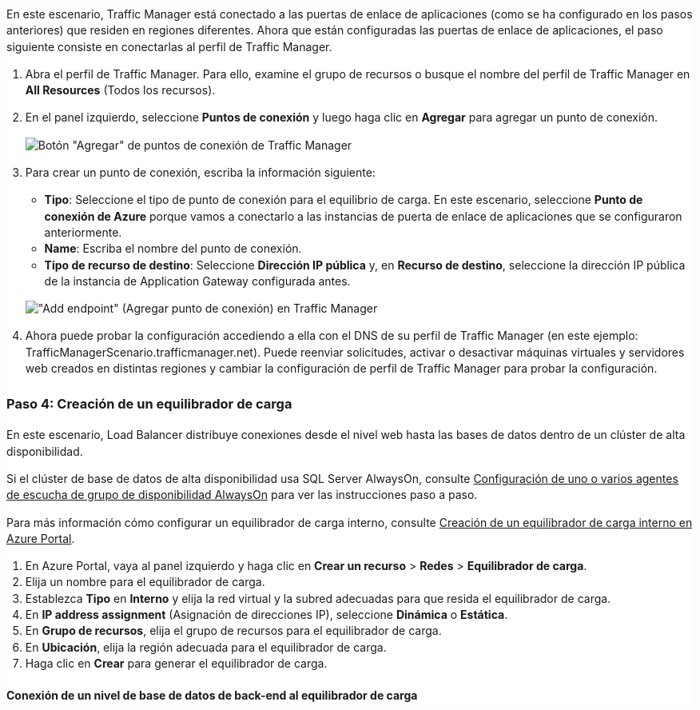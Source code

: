 En este escenario, Traffic Manager está conectado a las puertas de enlace de aplicaciones (como se ha configurado en los pasos anteriores) que residen en regiones diferentes. Ahora que están configuradas las puertas de enlace de aplicaciones, el paso siguiente consiste en conectarlas al perfil de Traffic Manager.

1. Abra el perfil de Traffic Manager. Para ello, examine el grupo de recursos o busque el nombre del perfil de Traffic Manager en **All Resources** (Todos los recursos).
2. En el panel izquierdo, seleccione **Puntos de conexión** y luego haga clic en **Agregar** para agregar un punto de conexión.

   ![Botón "Agregar" de puntos de conexión de Traffic Manager](./media/traffic-manager-load-balancing-azure/s3-tm-add-endpoint.png)

3. Para crear un punto de conexión, escriba la información siguiente:

   * **Tipo**: Seleccione el tipo de punto de conexión para el equilibrio de carga. En este escenario, seleccione **Punto de conexión de Azure** porque vamos a conectarlo a las instancias de puerta de enlace de aplicaciones que se configuraron anteriormente.
   * **Name**: Escriba el nombre del punto de conexión.
   * **Tipo de recurso de destino**: Seleccione **Dirección IP pública** y, en **Recurso de destino**, seleccione la dirección IP pública de la instancia de Application Gateway configurada antes.

   !["Add endpoint" (Agregar punto de conexión) en Traffic Manager](./media/traffic-manager-load-balancing-azure/s3-tm-add-endpoint-blade.png)

4. Ahora puede probar la configuración accediendo a ella con el DNS de su perfil de Traffic Manager (en este ejemplo: TrafficManagerScenario.trafficmanager.net). Puede reenviar solicitudes, activar o desactivar máquinas virtuales y servidores web creados en distintas regiones y cambiar la configuración de perfil de Traffic Manager para probar la configuración.

### <a name="step-4-create-a-load-balancer"></a>Paso 4: Creación de un equilibrador de carga

En este escenario, Load Balancer distribuye conexiones desde el nivel web hasta las bases de datos dentro de un clúster de alta disponibilidad.

Si el clúster de base de datos de alta disponibilidad usa SQL Server AlwaysOn, consulte [Configuración de uno o varios agentes de escucha de grupo de disponibilidad AlwaysOn](../azure-sql/virtual-machines/windows/availability-group-listener-powershell-configure.md) para ver las instrucciones paso a paso.

Para más información cómo configurar un equilibrador de carga interno, consulte [Creación de un equilibrador de carga interno en Azure Portal](../load-balancer/quickstart-load-balancer-standard-internal-portal.md).

1. En Azure Portal, vaya al panel izquierdo y haga clic en **Crear un recurso** > **Redes** > **Equilibrador de carga**.
2. Elija un nombre para el equilibrador de carga.
3. Establezca **Tipo** en **Interno** y elija la red virtual y la subred adecuadas para que resida el equilibrador de carga.
4. En **IP address assignment** (Asignación de direcciones IP), seleccione **Dinámica** o **Estática**.
5. En **Grupo de recursos**, elija el grupo de recursos para el equilibrador de carga.
6. En **Ubicación**, elija la región adecuada para el equilibrador de carga.
7. Haga clic en **Crear** para generar el equilibrador de carga.

#### <a name="connect-a-back-end-database-tier-to-the-load-balancer"></a>Conexión de un nivel de base de datos de back-end al equilibrador de carga
